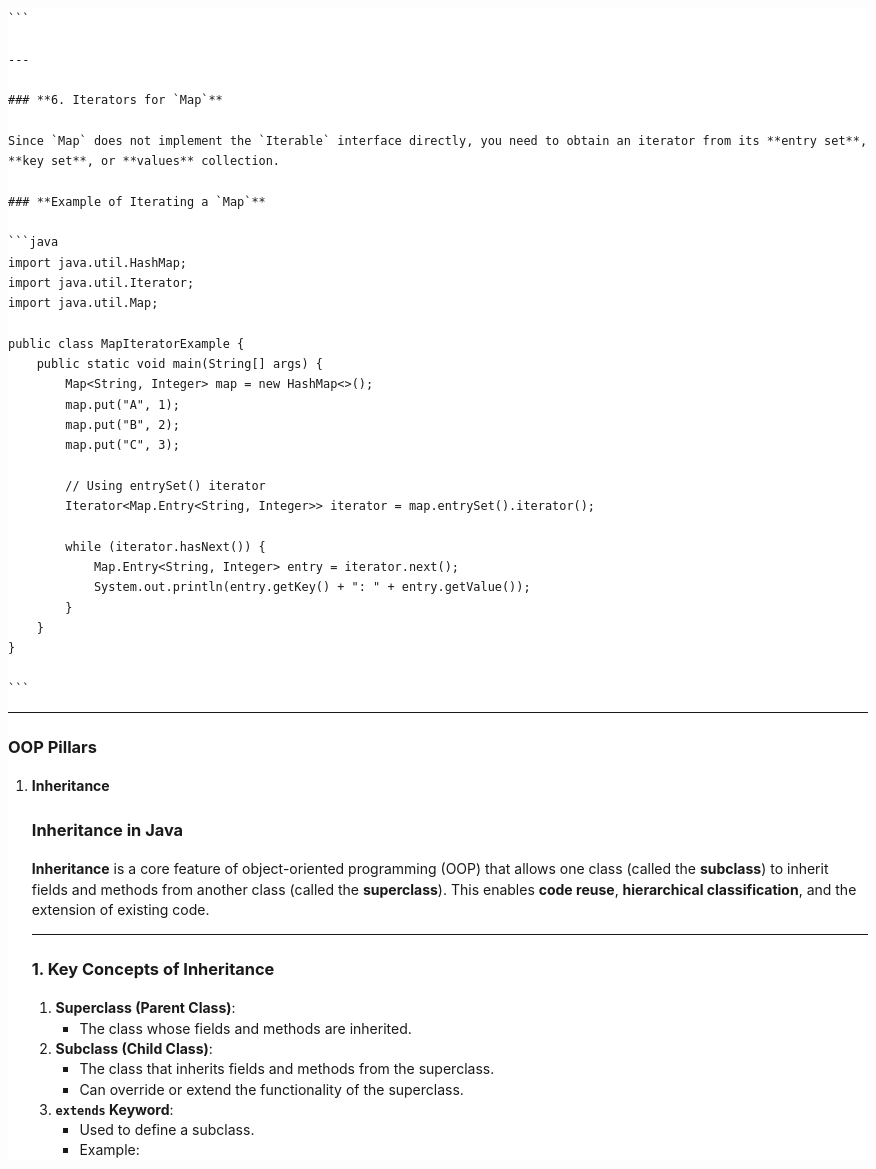     ```
    
    ---
    
    ### **6. Iterators for `Map`**
    
    Since `Map` does not implement the `Iterable` interface directly, you need to obtain an iterator from its **entry set**, **key set**, or **values** collection.
    
    ### **Example of Iterating a `Map`**
    
    ```java
    import java.util.HashMap;
    import java.util.Iterator;
    import java.util.Map;
    
    public class MapIteratorExample {
        public static void main(String[] args) {
            Map<String, Integer> map = new HashMap<>();
            map.put("A", 1);
            map.put("B", 2);
            map.put("C", 3);
    
            // Using entrySet() iterator
            Iterator<Map.Entry<String, Integer>> iterator = map.entrySet().iterator();
    
            while (iterator.hasNext()) {
                Map.Entry<String, Integer> entry = iterator.next();
                System.out.println(entry.getKey() + ": " + entry.getValue());
            }
        }
    }
    
    ```
    

---

### **OOP Pillars**

1. **Inheritance**
    
    ### **Inheritance in Java**
    
    **Inheritance** is a core feature of object-oriented programming (OOP) that allows one class (called the **subclass**) to inherit fields and methods from another class (called the **superclass**). This enables **code reuse**, **hierarchical classification**, and the extension of existing code.
    
    ---
    
    ### **1. Key Concepts of Inheritance**
    
    1. **Superclass (Parent Class)**:
        - The class whose fields and methods are inherited.
    2. **Subclass (Child Class)**:
        - The class that inherits fields and methods from the superclass.
        - Can override or extend the functionality of the superclass.
    3. **`extends` Keyword**:
        - Used to define a subclass.
        - Example:
            